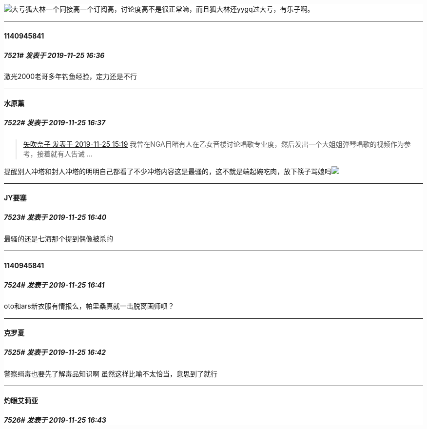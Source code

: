 
<img src="https://static.saraba1st.com/image/smiley/face2017/037.png" referrerpolicy="no-referrer">大亏狐大林一个同接高一个订阅高，讨论度高不是很正常嘛，而且狐大林还yygq过大亏，有乐子啊。


-----

####  1140945841  
##### 7521#       发表于 2019-11-25 16:36


激光2000老哥多年钓鱼经验，定力还是不行


-----

####  水原薰  
##### 7522#       发表于 2019-11-25 16:37


<blockquote><a href="httphttps://bbs.saraba1st.com/2b/forum.php?mod=redirect&amp;goto=findpost&amp;pid=45617536&amp;ptid=1857164" target="_blank">矢吹奈子 发表于 2019-11-25 15:19</a>
我曾在NGA目睹有人在乙女音楼讨论唱歌专业度，然后发出一个大姐姐弹琴唱歌的视频作为参考，接着就有人告诫 ...</blockquote>
提醒别人冲塔和封人冲塔的明明自己都看了不少冲塔内容这是最骚的，这不就是端起碗吃肉，放下筷子骂娘吗<img src="https://static.saraba1st.com/image/smiley/face2017/067.png" referrerpolicy="no-referrer">


-----

####  JY要塞  
##### 7523#       发表于 2019-11-25 16:40


最骚的还是七海那个提到偶像被杀的


-----

####  1140945841  
##### 7524#       发表于 2019-11-25 16:41


oto和ars新衣服有情报么，帕里桑真就一击脱离画师呗？


-----

####  克罗夏  
##### 7525#       发表于 2019-11-25 16:42


警察缉毒也要先了解毒品知识啊 虽然这样比喻不太恰当，意思到了就行


-----

####  灼眼艾莉亚  
##### 7526#       发表于 2019-11-25 16:43

